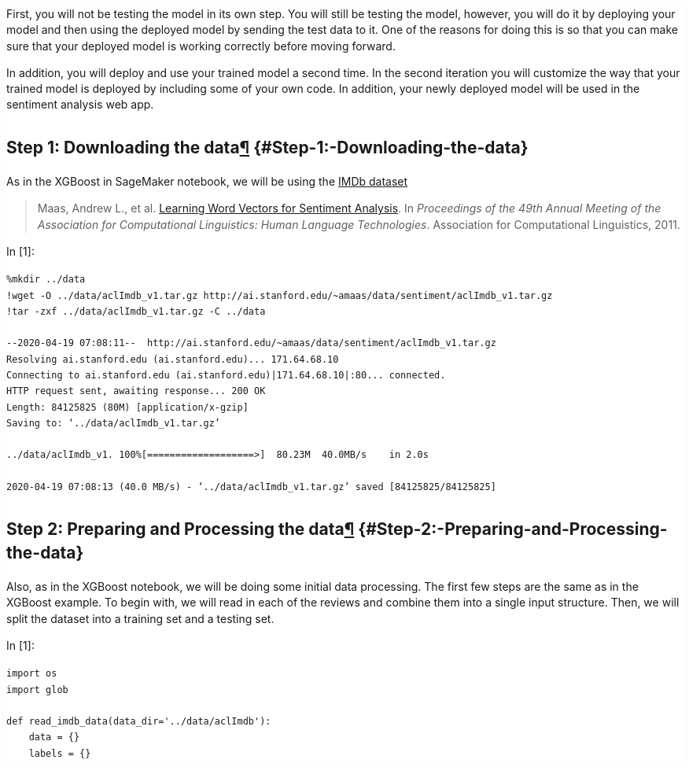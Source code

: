 First, you will not be testing the model in its own step. You will still
be testing the model, however, you will do it by deploying your model
and then using the deployed model by sending the test data to it. One of
the reasons for doing this is so that you can make sure that your
deployed model is working correctly before moving forward.

In addition, you will deploy and use your trained model a second time.
In the second iteration you will customize the way that your trained
model is deployed by including some of your own code. In addition, your
newly deployed model will be used in the sentiment analysis web app.

Step 1: Downloading the data[¶](#Step-1:-Downloading-the-data) {#Step-1:-Downloading-the-data}
--------------------------------------------------------------

As in the XGBoost in SageMaker notebook, we will be using the [IMDb
dataset](http://ai.stanford.edu/~amaas/data/sentiment/)

> Maas, Andrew L., et al. [Learning Word Vectors for Sentiment
> Analysis](http://ai.stanford.edu/~amaas/data/sentiment/). In
> *Proceedings of the 49th Annual Meeting of the Association for
> Computational Linguistics: Human Language Technologies*. Association
> for Computational Linguistics, 2011.

In [1]:

    %mkdir ../data
    !wget -O ../data/aclImdb_v1.tar.gz http://ai.stanford.edu/~amaas/data/sentiment/aclImdb_v1.tar.gz
    !tar -zxf ../data/aclImdb_v1.tar.gz -C ../data

    --2020-04-19 07:08:11--  http://ai.stanford.edu/~amaas/data/sentiment/aclImdb_v1.tar.gz
    Resolving ai.stanford.edu (ai.stanford.edu)... 171.64.68.10
    Connecting to ai.stanford.edu (ai.stanford.edu)|171.64.68.10|:80... connected.
    HTTP request sent, awaiting response... 200 OK
    Length: 84125825 (80M) [application/x-gzip]
    Saving to: ‘../data/aclImdb_v1.tar.gz’

    ../data/aclImdb_v1. 100%[===================>]  80.23M  40.0MB/s    in 2.0s    

    2020-04-19 07:08:13 (40.0 MB/s) - ‘../data/aclImdb_v1.tar.gz’ saved [84125825/84125825]

Step 2: Preparing and Processing the data[¶](#Step-2:-Preparing-and-Processing-the-data) {#Step-2:-Preparing-and-Processing-the-data}
----------------------------------------------------------------------------------------

Also, as in the XGBoost notebook, we will be doing some initial data
processing. The first few steps are the same as in the XGBoost example.
To begin with, we will read in each of the reviews and combine them into
a single input structure. Then, we will split the dataset into a
training set and a testing set.

In [1]:

    import os
    import glob

    def read_imdb_data(data_dir='../data/aclImdb'):
        data = {}
        labels = {}
        